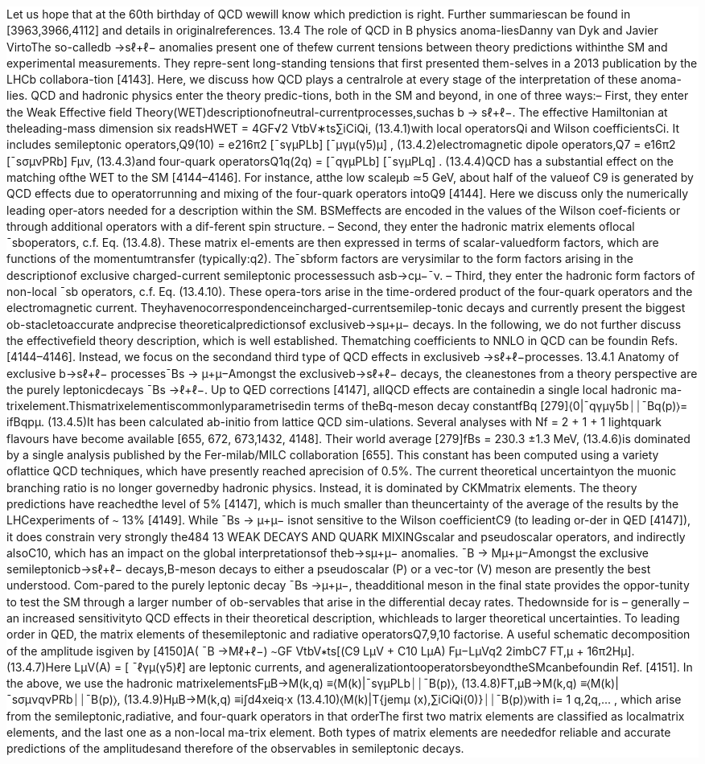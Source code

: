 Let us hope that at the 60th birthday of QCD wewill know which prediction is right. Further summariescan be found in [3963,3966,4112] and details in originalreferences.
13.4 The role of QCD in B physics anoma-liesDanny van Dyk and Javier VirtoThe so-calledb →sℓ+ℓ− anomalies present one of thefew current tensions between theory predictions withinthe SM and experimental measurements. They repre-sent long-standing tensions that first presented them-selves in a 2013 publication by the LHCb collabora-tion [4143]. Here, we discuss how QCD plays a centralrole at every stage of the interpretation of these anoma-lies.
QCD and hadronic physics enter the theory predic-tions, both in the SM and beyond, in one of three ways:– First, they enter the Weak Effective field Theory(WET)descriptionofneutral-currentprocesses,suchas b → sℓ+ℓ−. The effective Hamiltonian at theleading-mass dimension six readsHWET = 4GF√2 VtbV∗ts∑iCiQi, (13.4.1)with local operatorsQi and Wilson coefficientsCi.
It includes semileptonic operators,Q9(10) = e216π2 [¯sγµPLb] [¯µγµ(γ5)µ] , (13.4.2)electromagnetic dipole operators,Q7 = e16π2 [¯sσµνPRb] Fµν, (13.4.3)and four-quark operatorsQ1q(2q) = [¯qγµPLb] [¯sγµPLq] . (13.4.4)QCD has a substantial effect on the matching ofthe WET to the SM [4144–4146]. For instance, atthe low scaleµb ≃5 GeV, about half of the valueof C9 is generated by QCD effects due to operatorrunning and mixing of the four-quark operators intoQ9 [4144].
Here we discuss only the numerically leading oper-ators needed for a description within the SM. BSMeffects are encoded in the values of the Wilson coef-ficients or through additional operators with a dif-ferent spin structure.
– Second, they enter the hadronic matrix elements oflocal ¯sboperators, c.f. Eq. (13.4.8). These matrix el-ements are then expressed in terms of scalar-valuedform factors, which are functions of the momentumtransfer (typically:q2). The¯sbform factors are verysimilar to the form factors arising in the descriptionof exclusive charged-current semileptonic processessuch asb→cµ−¯ν.
– Third, they enter the hadronic form factors of non-local ¯sb operators, c.f. Eq. (13.4.10). These opera-tors arise in the time-ordered product of the four-quark operators and the electromagnetic current.
Theyhavenocorrespondenceincharged-currentsemilep-tonic decays and currently present the biggest ob-stacletoaccurate andprecise theoreticalpredictionsof exclusiveb→sµ+µ− decays.
In the following, we do not further discuss the effectivefield theory description, which is well established. Thematching coefficients to NNLO in QCD can be foundin Refs. [4144–4146]. Instead, we focus on the secondand third type of QCD effects in exclusiveb →sℓ+ℓ−processes.
13.4.1 Anatomy of exclusive b→sℓ+ℓ− processes¯Bs → µ+µ−Amongst the exclusiveb→sℓ+ℓ− decays, the cleanestones from a theory perspective are the purely leptonicdecays ¯Bs →ℓ+ℓ−. Up to QED corrections [4147], allQCD effects are containedin a single local hadronic ma-trixelement.Thismatrixelementiscommonlyparametrisedin terms of theBq-meson decay constantfBq [279]⟨0|¯qγµγ5b⏐⏐¯Bq(p)⟩= ifBqpµ. (13.4.5)It has been calculated ab-initio from lattice QCD sim-ulations. Several analyses with Nf = 2 + 1 + 1 lightquark flavours have become available [655, 672, 673,1432, 4148]. Their world average [279]fBs = 230.3 ±1.3 MeV, (13.4.6)is dominated by a single analysis published by the Fer-milab/MILC collaboration [655].
This constant has been computed using a variety oflattice QCD techniques, which have presently reached aprecision of 0.5%. The current theoretical uncertaintyon the muonic branching ratio is no longer governedby hadronic physics. Instead, it is dominated by CKMmatrix elements. The theory predictions have reachedthe level of 5% [4147], which is much smaller than theuncertainty of the average of the results by the LHCexperiments of ∼ 13% [4149]. While ¯Bs → µ+µ− isnot sensitive to the Wilson coefficientC9 (to leading or-der in QED [4147]), it does constrain very strongly the484 13 WEAK DECAYS AND QUARK MIXINGscalar and pseudoscalar operators, and indirectly alsoC10, which has an impact on the global interpretationsof theb→sµ+µ− anomalies.
¯B → Mµ+µ−Amongst the exclusive semileptonicb→sℓ+ℓ− decays,B-meson decays to either a pseudoscalar (P) or a vec-tor (V) meson are presently the best understood. Com-pared to the purely leptonic decay ¯Bs →µ+µ−, theadditional meson in the final state provides the oppor-tunity to test the SM through a larger number of ob-servables that arise in the differential decay rates. Thedownside for is – generally – an increased sensitivityto QCD effects in their theoretical description, whichleads to larger theoretical uncertainties.
To leading order in QED, the matrix elements of thesemileptonic and radiative operatorsQ7,9,10 factorise.
A useful schematic decomposition of the amplitude isgiven by [4150]A( ¯B →Mℓ+ℓ−) ∼GF VtbV∗ts[(C9 LµV + C10 LµA) Fµ−LµVq2 2imbC7 FT,µ + 16π2Hµ]. (13.4.7)Here LµV(A) = [ ¯ℓγµ(γ5)ℓ] are leptonic currents, and ageneralizationtooperatorsbeyondtheSMcanbefoundin Ref. [4151]. In the above, we use the hadronic matrixelementsFµB→M(k,q) ≡⟨M(k)|¯sγµPLb⏐⏐¯B(p)⟩, (13.4.8)FT,µB→M(k,q) ≡⟨M(k)|¯sσµνqνPRb⏐⏐¯B(p)⟩, (13.4.9)HµB→M(k,q) ≡i∫d4xeiq·x (13.4.10)⟨M(k)|T{jemµ (x),∑iCiQi(0)}⏐⏐¯B(p)⟩with i= 1 q,2q,... , which arise from the semileptonic,radiative, and four-quark operators in that orderThe first two matrix elements are classified as localmatrix elements, and the last one as a non-local ma-trix element. Both types of matrix elements are neededfor reliable and accurate predictions of the amplitudesand therefore of the observables in semileptonic decays.